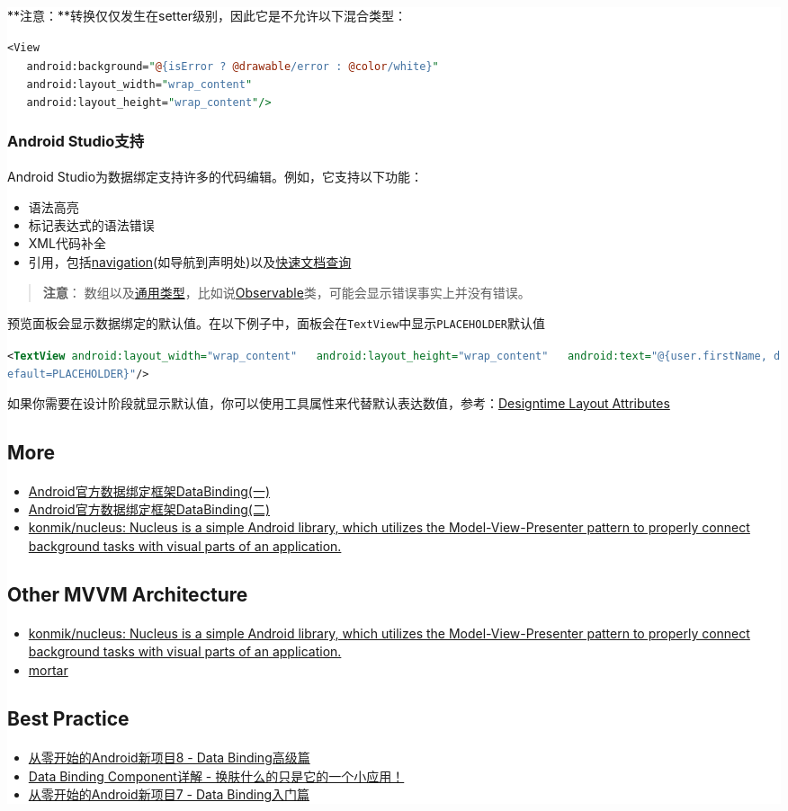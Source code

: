**注意：**转换仅仅发生在setter级别，因此它是不允许以下混合类型：

```perl
<View
   android:background="@{isError ? @drawable/error : @color/white}"
   android:layout_width="wrap_content"
   android:layout_height="wrap_content"/>
```

### Android Studio支持

Android Studio为数据绑定支持许多的代码编辑。例如，它支持以下功能：

* 语法高亮
* 标记表达式的语法错误
* XML代码补全
* 引用，包括[navigation](https://www.jetbrains.com/help/idea/2016.1/navigation-in-source-code.html?origin=old_help)(如导航到声明处)以及[快速文档查询](https://www.jetbrains.com/help/idea/2016.1/viewing-inline-documentation.html?origin=old_help)

> **注意**： 数组以及[通用类型](https://docs.oracle.com/javase/tutorial/java/generics/types.html)，比如说[Observable](https://developer.android.com/reference/android/databinding/Observable.html)类，可能会显示错误事实上并没有错误。

预览面板会显示数据绑定的默认值。在以下例子中，面板会在`TextView`中显示`PLACEHOLDER`默认值

```xml
<TextView android:layout_width="wrap_content"   android:layout_height="wrap_content"   android:text="@{user.firstName, default=PLACEHOLDER}"/>
```

如果你需要在设计阶段就显示默认值，你可以使用工具属性来代替默认表达数值，参考：[Designtime Layout Attributes](http://tools.android.com/tips/layout-designtime-attributes)

## More

- [Android官方数据绑定框架DataBinding(一)](http://blog.csdn.net/qibin0506/article/details/47393725)
- [Android官方数据绑定框架DataBinding(二)](http://blog.csdn.net/qibin0506/article/details/47720125)
- [konmik/nucleus: Nucleus is a simple Android library, which utilizes the Model-View-Presenter pattern to properly connect background tasks with visual parts of an application.](https://github.com/konmik/nucleus)

## Other MVVM Architecture

- [konmik/nucleus: Nucleus is a simple Android library, which utilizes the Model-View-Presenter pattern to properly connect background tasks with visual parts of an application.](https://github.com/konmik/nucleus)
- [mortar](https://github.com/square/mortar)

## Best Practice

- [从零开始的Android新项目8 - Data Binding高级篇](http://blog.zhaiyifan.cn/2016/07/06/android-new-project-from-0-p8/)
- [Data Binding Component详解 - 换肤什么的只是它的一个小应用！](http://blog.zhaiyifan.cn/2016/07/21/data-binding-component/)
- [从零开始的Android新项目7 - Data Binding入门篇](http://blog.zhaiyifan.cn/2016/06/16/android-new-project-from-0-p7/)
